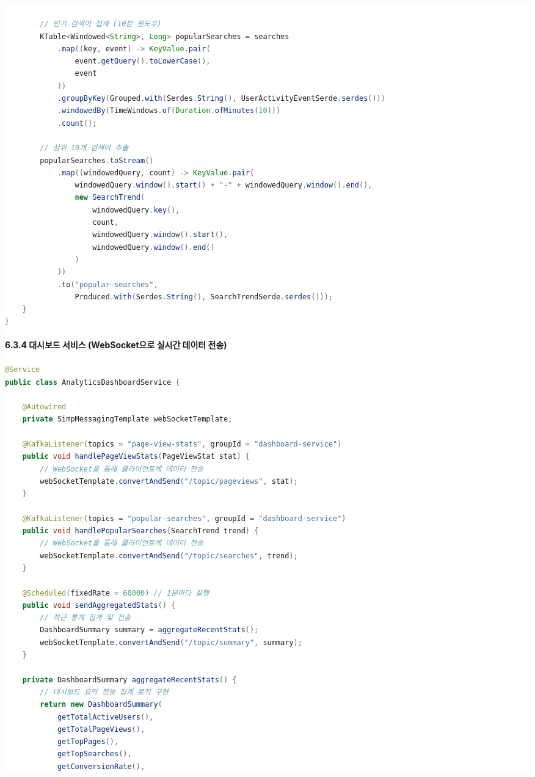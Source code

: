 ```java

        // 인기 검색어 집계 (10분 윈도우)
        KTable<Windowed<String>, Long> popularSearches = searches
            .map((key, event) -> KeyValue.pair(
                event.getQuery().toLowerCase(),
                event
            ))
            .groupByKey(Grouped.with(Serdes.String(), UserActivityEventSerde.serdes()))
            .windowedBy(TimeWindows.of(Duration.ofMinutes(10)))
            .count();

        // 상위 10개 검색어 추출
        popularSearches.toStream()
            .map((windowedQuery, count) -> KeyValue.pair(
                windowedQuery.window().start() + "-" + windowedQuery.window().end(),
                new SearchTrend(
                    windowedQuery.key(),
                    count,
                    windowedQuery.window().start(),
                    windowedQuery.window().end()
                )
            ))
            .to("popular-searches",
                Produced.with(Serdes.String(), SearchTrendSerde.serdes()));
    }
}
```

#### 6.3.4 대시보드 서비스 (WebSocket으로 실시간 데이터 전송)

```java
@Service
public class AnalyticsDashboardService {

    @Autowired
    private SimpMessagingTemplate webSocketTemplate;

    @KafkaListener(topics = "page-view-stats", groupId = "dashboard-service")
    public void handlePageViewStats(PageViewStat stat) {
        // WebSocket을 통해 클라이언트에 데이터 전송
        webSocketTemplate.convertAndSend("/topic/pageviews", stat);
    }

    @KafkaListener(topics = "popular-searches", groupId = "dashboard-service")
    public void handlePopularSearches(SearchTrend trend) {
        // WebSocket을 통해 클라이언트에 데이터 전송
        webSocketTemplate.convertAndSend("/topic/searches", trend);
    }

    @Scheduled(fixedRate = 60000) // 1분마다 실행
    public void sendAggregatedStats() {
        // 최근 통계 집계 및 전송
        DashboardSummary summary = aggregateRecentStats();
        webSocketTemplate.convertAndSend("/topic/summary", summary);
    }

    private DashboardSummary aggregateRecentStats() {
        // 대시보드 요약 정보 집계 로직 구현
        return new DashboardSummary(
            getTotalActiveUsers(),
            getTotalPageViews(),
            getTopPages(),
            getTopSearches(),
            getConversionRate(),
```